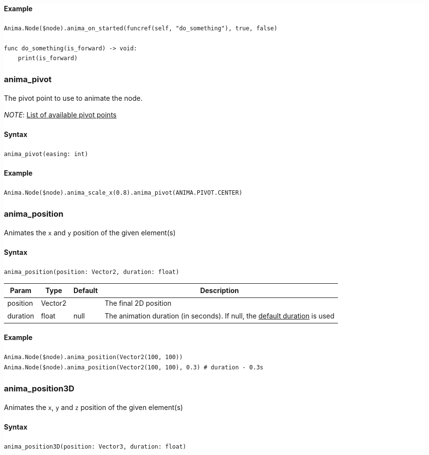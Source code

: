 #### Example

```gdscript
Anima.Node($node).anima_on_started(funcref(self, "do_something"), true, false)

func do_something(is_forward) -> void:
    print(is_forward)
```

### anima_pivot

The pivot point to use to animate the node.

_NOTE_: [List of available pivot points](/anima/constants#pivot-points)

#### Syntax

```gdscript
anima_pivot(easing: int)
```

#### Example

```gdscript
Anima.Node($node).anima_scale_x(0.8).anima_pivot(ANIMA.PIVOT.CENTER)
```

### anima_position

Animates the `x` and `y` position of the given element(s)

#### Syntax

```gdscript
anima_position(position: Vector2, duration: float)
```

| Param    | Type    | Default | Description                                                                                     |
| -------- | ------- | ------- | ----------------------------------------------------------------------------------------------- |
| position | Vector2 |         | The final 2D position                                                                           |
| duration | float   | null    | The animation duration (in seconds). If null, the [default duration](/docs/anima-node/) is used |

#### Example

```gdscript
Anima.Node($node).anima_position(Vector2(100, 100))
Anima.Node($node).anima_position(Vector2(100, 100), 0.3) # duration - 0.3s
```

### anima_position3D

Animates the `x`, `y` and `z` position of the given element(s)

#### Syntax

```gdscript
anima_position3D(position: Vector3, duration: float)
```
